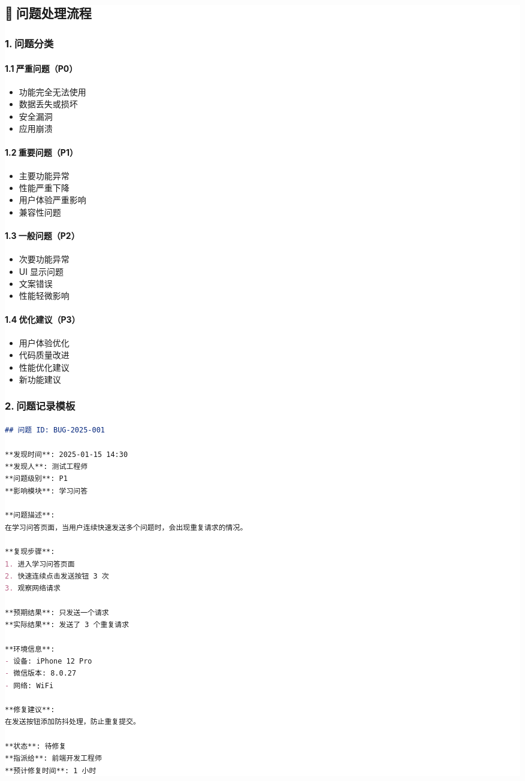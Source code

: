 ## 🔧 问题处理流程

### 1. 问题分类

#### 1.1 严重问题（P0）
- 功能完全无法使用
- 数据丢失或损坏
- 安全漏洞
- 应用崩溃

#### 1.2 重要问题（P1）
- 主要功能异常
- 性能严重下降
- 用户体验严重影响
- 兼容性问题

#### 1.3 一般问题（P2）
- 次要功能异常
- UI 显示问题
- 文案错误
- 性能轻微影响

#### 1.4 优化建议（P3）
- 用户体验优化
- 代码质量改进
- 性能优化建议
- 新功能建议

### 2. 问题记录模板

```markdown
## 问题 ID: BUG-2025-001

**发现时间**: 2025-01-15 14:30
**发现人**: 测试工程师
**问题级别**: P1
**影响模块**: 学习问答

**问题描述**:
在学习问答页面，当用户连续快速发送多个问题时，会出现重复请求的情况。

**复现步骤**:
1. 进入学习问答页面
2. 快速连续点击发送按钮 3 次
3. 观察网络请求

**预期结果**: 只发送一个请求
**实际结果**: 发送了 3 个重复请求

**环境信息**:
- 设备: iPhone 12 Pro
- 微信版本: 8.0.27
- 网络: WiFi

**修复建议**:
在发送按钮添加防抖处理，防止重复提交。

**状态**: 待修复
**指派给**: 前端开发工程师
**预计修复时间**: 1 小时
```
